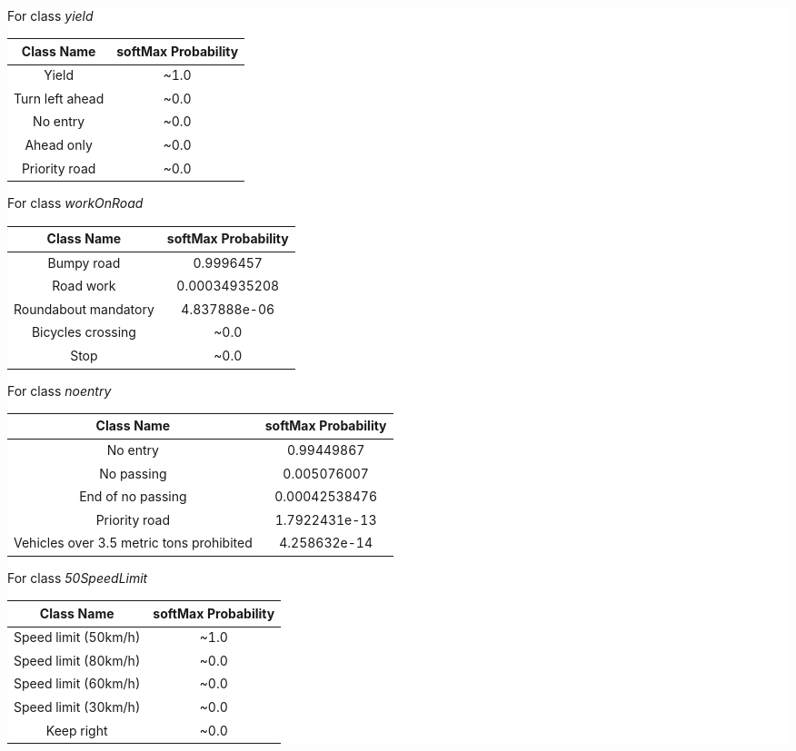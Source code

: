 
For class *yield*

| Class Name         		|     softMax Probability	        					|
|:---------------------:|:---------------------------------------------:|
| Yield |   ~1.0  |
| Turn left ahead |   ~0.0  |
| No entry |   ~0.0  |
| Ahead only |   ~0.0  |
| Priority road |   ~0.0  |

For class *workOnRoad*

| Class Name         		|     softMax Probability	        					|
|:---------------------:|:---------------------------------------------:|
| Bumpy road |   0.9996457  |
| Road work |   0.00034935208  |
| Roundabout mandatory |   4.837888e-06  | 
| Bicycles crossing |   ~0.0  | 
| Stop |   ~0.0  | 

For class *noentry*

| Class Name         		|     softMax Probability	        					|
|:---------------------:|:---------------------------------------------:|
| No entry |   0.99449867  |
| No passing |   0.005076007  |
| End of no passing |   0.00042538476  |
| Priority road |   1.7922431e-13  |
| Vehicles over 3.5 metric tons prohibited |   4.258632e-14  |

For class *50SpeedLimit*

| Class Name         		|     softMax Probability	        					|
|:---------------------:|:---------------------------------------------:|
| Speed limit (50km/h) |   ~1.0  |
| Speed limit (80km/h) |   ~0.0  |
| Speed limit (60km/h) |   ~0.0  |
| Speed limit (30km/h) |   ~0.0  |
| Keep right |  ~0.0  |
